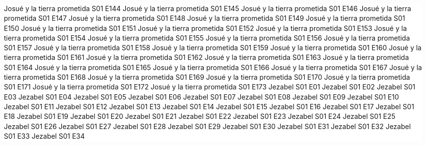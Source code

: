 Josué y la tierra prometida S01 E144
Josué y la tierra prometida S01 E145
Josué y la tierra prometida S01 E146
Josué y la tierra prometida S01 E147
Josué y la tierra prometida S01 E148
Josué y la tierra prometida S01 E149
Josué y la tierra prometida S01 E150
Josué y la tierra prometida S01 E151
Josué y la tierra prometida S01 E152
Josué y la tierra prometida S01 E153
Josué y la tierra prometida S01 E154
Josué y la tierra prometida S01 E155
Josué y la tierra prometida S01 E156
Josué y la tierra prometida S01 E157
Josué y la tierra prometida S01 E158
Josué y la tierra prometida S01 E159
Josué y la tierra prometida S01 E160
Josué y la tierra prometida S01 E161
Josué y la tierra prometida S01 E162
Josué y la tierra prometida S01 E163
Josué y la tierra prometida S01 E164
Josué y la tierra prometida S01 E165
Josué y la tierra prometida S01 E166
Josué y la tierra prometida S01 E167
Josué y la tierra prometida S01 E168
Josué y la tierra prometida S01 E169
Josué y la tierra prometida S01 E170
Josué y la tierra prometida S01 E171
Josué y la tierra prometida S01 E172
Josué y la tierra prometida S01 E173
Jezabel S01 E01
Jezabel S01 E02
Jezabel S01 E03
Jezabel S01 E04
Jezabel S01 E05
Jezabel S01 E06
Jezabel S01 E07
Jezabel S01 E08
Jezabel S01 E09
Jezabel S01 E10
Jezabel S01 E11
Jezabel S01 E12
Jezabel S01 E13
Jezabel S01 E14
Jezabel S01 E15
Jezabel S01 E16
Jezabel S01 E17
Jezabel S01 E18
Jezabel S01 E19
Jezabel S01 E20
Jezabel S01 E21
Jezabel S01 E22
Jezabel S01 E23
Jezabel S01 E24
Jezabel S01 E25
Jezabel S01 E26
Jezabel S01 E27
Jezabel S01 E28
Jezabel S01 E29
Jezabel S01 E30
Jezabel S01 E31
Jezabel S01 E32
Jezabel S01 E33
Jezabel S01 E34